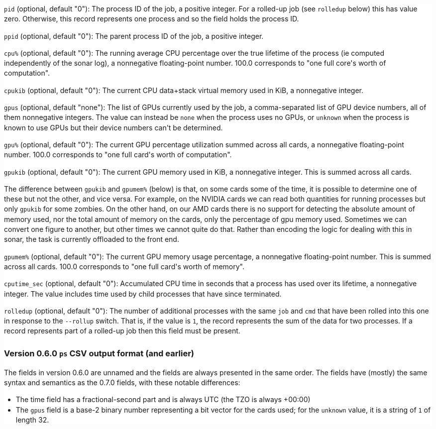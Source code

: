 `pid` (optional, default "0"): The process ID of the job, a positive integer.  For a rolled-up job
(see `rolledup` below) this has value zero.  Otherwise, this record represents one process and so
the field holds the process ID.

`ppid` (optional, default "0"): The parent process ID of the job, a positive integer.

`cpu%` (optional, default "0"): The running average CPU percentage over the true lifetime of the
process (ie computed independently of the sonar log), a nonnegative floating-point number.  100.0
corresponds to "one full core's worth of computation".

`cpukib` (optional, default "0"): The current CPU data+stack virtual memory used in KiB, a
nonnegative integer.

`gpus` (optional, default "none"): The list of GPUs currently used by the job, a comma-separated
list of GPU device numbers, all of them nonnegative integers.  The value can instead be `none` when
the process uses no GPUs, or `unknown` when the process is known to use GPUs but their device
numbers can't be determined.

`gpu%` (optional, default "0"): The current GPU percentage utilization summed across all cards, a
nonnegative floating-point number.  100.0 corresponds to "one full card's worth of computation".

`gpukib` (optional, default "0"): The current GPU memory used in KiB, a nonnegative integer.  This
is summed across all cards.

The difference between `gpukib` and `gpumem%` (below) is that, on some cards some of the time, it is
possible to determine one of these but not the other, and vice versa.  For example, on the NVIDIA
cards we can read both quantities for running processes but only `gpukib` for some zombies.  On the
other hand, on our AMD cards there is no support for detecting the absolute amount of memory used,
nor the total amount of memory on the cards, only the percentage of gpu memory used.  Sometimes we
can convert one figure to another, but other times we cannot quite do that.  Rather than encoding
the logic for dealing with this in sonar, the task is currently offloaded to the front end.

`gpumem%` (optional, default "0"): The current GPU memory usage percentage, a nonnegative
floating-point number.  This is summed across all cards.  100.0 corresponds to "one full card's
worth of memory".

`cputime_sec` (optional, default "0"): Accumulated CPU time in seconds that a process has used over
its lifetime, a nonnegative integer.  The value includes time used by child processes that have
since terminated.

`rolledup` (optional, default "0"): The number of additional processes with the same `job` and `cmd`
that have been rolled into this one in response to the `--rollup` switch.  That is, if the value is
`1`, the record represents the sum of the data for two processes.  If a record represents part of a
rolled-up job then this field must be present.

### Version 0.6.0 `ps` CSV output format (and earlier)

The fields in version 0.6.0 are unnamed and the fields are always presented in the same order.  The
fields have (mostly) the same syntax and semantics as the 0.7.0 fields, with these notable differences:

* The time field has a fractional-second part and is always UTC (the TZO is always +00:00)
* The `gpus` field is a base-2 binary number representing a bit vector for the cards used; for the `unknown` value, it is a string of `1` of length 32.
